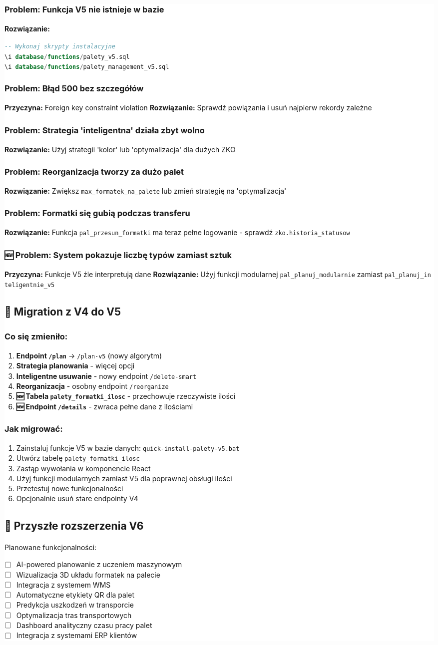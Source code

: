 ### Problem: Funkcja V5 nie istnieje w bazie
**Rozwiązanie:** 
```sql
-- Wykonaj skrypty instalacyjne
\i database/functions/palety_v5.sql
\i database/functions/palety_management_v5.sql
```

### Problem: Błąd 500 bez szczegółów
**Przyczyna:** Foreign key constraint violation
**Rozwiązanie:** Sprawdź powiązania i usuń najpierw rekordy zależne

### Problem: Strategia 'inteligentna' działa zbyt wolno
**Rozwiązanie:** Użyj strategii 'kolor' lub 'optymalizacja' dla dużych ZKO

### Problem: Reorganizacja tworzy za dużo palet
**Rozwiązanie:** Zwiększ `max_formatek_na_palete` lub zmień strategię na 'optymalizacja'

### Problem: Formatki się gubią podczas transferu
**Rozwiązanie:** Funkcja `pal_przesun_formatki` ma teraz pełne logowanie - sprawdź `zko.historia_statusow`

### 🆕 Problem: System pokazuje liczbę typów zamiast sztuk
**Przyczyna:** Funkcje V5 źle interpretują dane
**Rozwiązanie:** Użyj funkcji modularnej `pal_planuj_modularnie` zamiast `pal_planuj_inteligentnie_v5`

## 🔄 Migration z V4 do V5

### Co się zmieniło:
1. **Endpoint `/plan`** → `/plan-v5` (nowy algorytm)
2. **Strategia planowania** - więcej opcji
3. **Inteligentne usuwanie** - nowy endpoint `/delete-smart`
4. **Reorganizacja** - osobny endpoint `/reorganize`
5. **🆕 Tabela `palety_formatki_ilosc`** - przechowuje rzeczywiste ilości
6. **🆕 Endpoint `/details`** - zwraca pełne dane z ilościami

### Jak migrować:
1. Zainstaluj funkcje V5 w bazie danych: `quick-install-palety-v5.bat`
2. Utwórz tabelę `palety_formatki_ilosc`
3. Zastąp wywołania w komponencie React
4. Użyj funkcji modularnych zamiast V5 dla poprawnej obsługi ilości
5. Przetestuj nowe funkcjonalności
6. Opcjonalnie usuń stare endpointy V4

## 🚀 Przyszłe rozszerzenia V6

Planowane funkcjonalności:
- [ ] AI-powered planowanie z uczeniem maszynowym
- [ ] Wizualizacja 3D układu formatek na palecie
- [ ] Integracja z systemem WMS
- [ ] Automatyczne etykiety QR dla palet
- [ ] Predykcja uszkodzeń w transporcie
- [ ] Optymalizacja tras transportowych
- [ ] Dashboard analityczny czasu pracy palet
- [ ] Integracja z systemami ERP klientów
